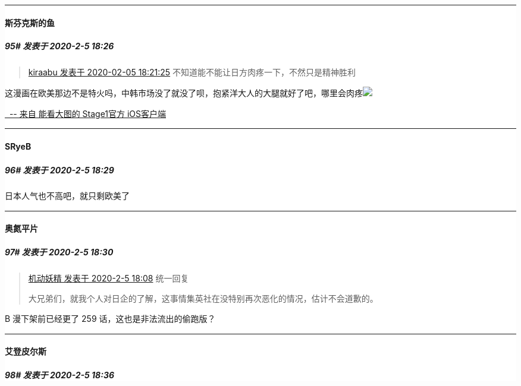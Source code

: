 


-----

####  斯芬克斯的鱼  
##### 95#       发表于 2020-2-5 18:26



<blockquote><a href="httphttps://bbs.saraba1st.com/2b/forum.php?mod=redirect&amp;goto=findpost&amp;pid=46334777&amp;ptid=1912350" target="_blank">kiraabu 发表于 2020-02-05 18:21:25</a>
不知道能不能让日方肉疼一下，不然只是精神胜利</blockquote>这漫画在欧美那边不是特火吗，中韩市场没了就没了呗，抱紧洋大人的大腿就好了吧，哪里会肉疼<img src="https://static.saraba1st.com/image/smiley/face2017/034.png" referrerpolicy="no-referrer">

[  -- 来自 能看大图的 Stage1官方 iOS客户端](https://itunes.apple.com/fi/app/saraba1st/id1221237470?mt=8)







-----

####  SRyeB  
##### 96#       发表于 2020-2-5 18:29




日本人气也不高吧，就只剩欧美了







-----

####  奥氮平片  
##### 97#       发表于 2020-2-5 18:30



<blockquote><a href="httphttps://bbs.saraba1st.com/2b/forum.php?mod=redirect&amp;goto=findpost&amp;pid=46334670&amp;ptid=1912350" target="_blank">机动妖精 发表于 2020-2-5 18:08</a>
统一回复


大兄弟们，就我个人对日企的了解，这事情集英社在没特别再次恶化的情况，估计不会道歉的。</blockquote>
B 漫下架前已经更了 259 话，这也是非法流出的偷跑版？







-----

####  艾登皮尔斯  
##### 98#       发表于 2020-2-5 18:36




